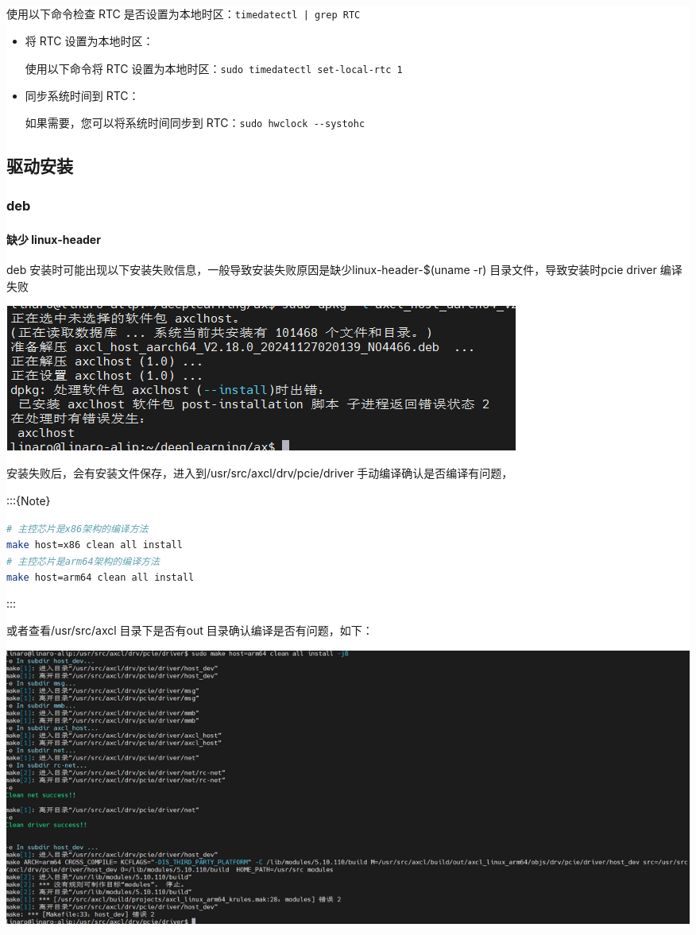   使用以下命令检查 RTC 是否设置为本地时区：`timedatectl | grep RTC`

- 将 RTC 设置为本地时区：

  使用以下命令将 RTC 设置为本地时区：`sudo timedatectl set-local-rtc 1`

- 同步系统时间到 RTC：

  如果需要，您可以将系统时间同步到 RTC：`sudo hwclock --systohc`

## 驱动安装

### deb

#### 缺少 linux-header

deb 安装时可能出现以下安装失败信息，一般导致安装失败原因是缺少linux-header-$(uname -r) 目录文件，导致安装时pcie driver 编译失败

![](../res/faq_deb_install_1.png)

安装失败后，会有安装文件保存，进入到/usr/src/axcl/drv/pcie/driver 手动编译确认是否编译有问题，

:::{Note}

```bash
# 主控芯片是x86架构的编译方法
make host=x86 clean all install
# 主控芯片是arm64架构的编译方法
make host=arm64 clean all install
```

:::

或者查看/usr/src/axcl 目录下是否有out 目录确认编译是否有问题，如下：

![](../res/faq_deb_install_2.png)
